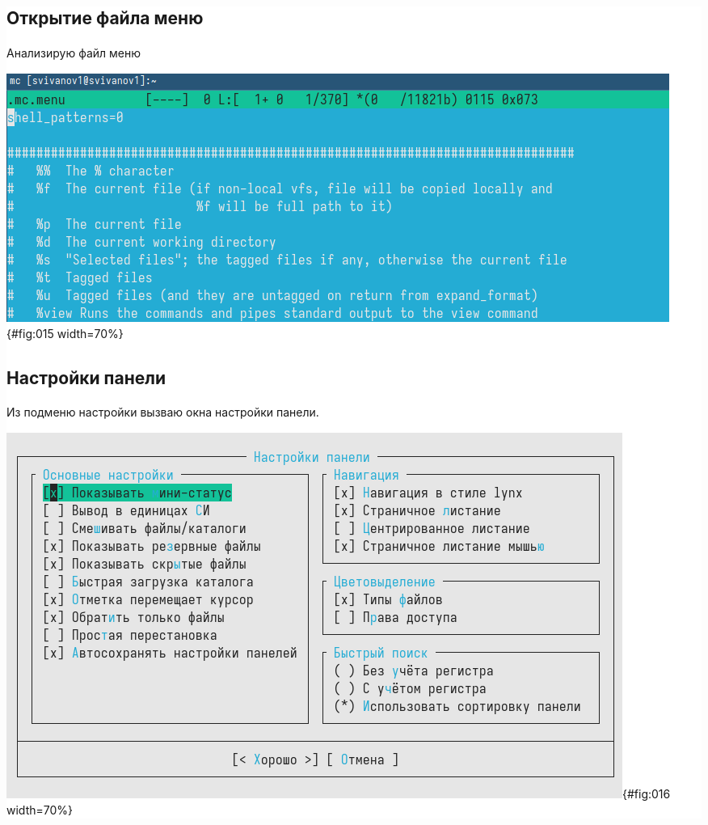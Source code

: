 ## Открытие файла меню

Анализирую файл меню 

![Открытие файла меню](image/15.png){#fig:015 width=70%}

## Настройки панели

Из подменю настройки вызваю окна настройки панели.

![Настройки панели](image/16.png){#fig:016 width=70%}
